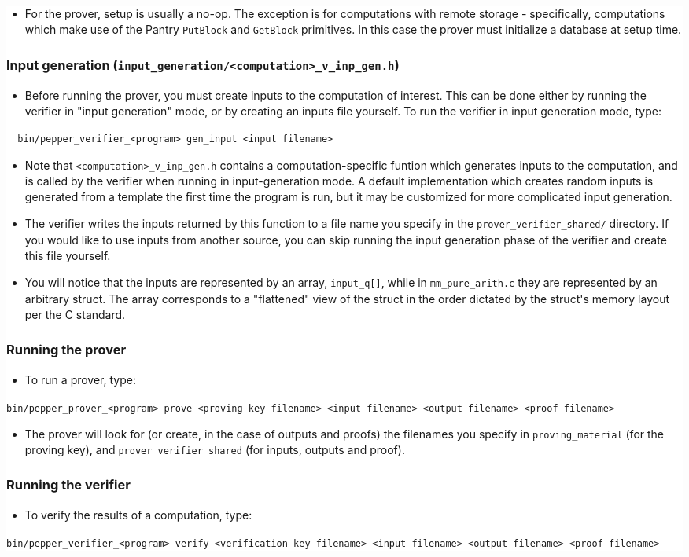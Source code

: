 * For the prover, setup is usually a no-op. The exception is for
computations with remote storage - specifically, computations which
make use of the Pantry `PutBlock` and `GetBlock` primitives. In this
case the prover must initialize a database at setup time.

### Input generation (`input_generation/<computation>_v_inp_gen.h`) ###

* Before running the prover, you must create inputs to the computation
of interest. This can be done either by running the verifier in "input
generation" mode, or by creating an inputs file yourself. To run the
verifier in input generation mode, type:

```
  bin/pepper_verifier_<program> gen_input <input filename>
```

* Note that `<computation>_v_inp_gen.h` contains a computation-specific
funtion which generates inputs to the computation, and is called by
the verifier when running in input-generation mode. A default
implementation which creates random inputs is generated from a
template the first time the program is run, but it may be customized
for more complicated input generation.

* The verifier writes the inputs returned by this function to a file
name you specify in the `prover_verifier_shared/` directory. If you
would like to use inputs from another source, you can skip running the
input generation phase of the verifier and create this file yourself.

* You will notice that the inputs are represented by an array, `input_q[]`,
while in `mm_pure_arith.c` they are represented by an arbitrary struct. The
array corresponds to a "flattened" view of the struct in the order dictated
by the struct's memory layout per the C standard.

### Running the prover ###

* To run a prover, type:

```
bin/pepper_prover_<program> prove <proving key filename> <input filename> <output filename> <proof filename>
```

 * The prover will look for (or create, in the case of outputs and
 proofs) the filenames you specify in `proving_material` (for the
 proving key), and `prover_verifier_shared` (for inputs, outputs and
 proof).

### Running the verifier ###

 * To verify the results of a computation, type:

```
bin/pepper_verifier_<program> verify <verification key filename> <input filename> <output filename> <proof filename>
```
